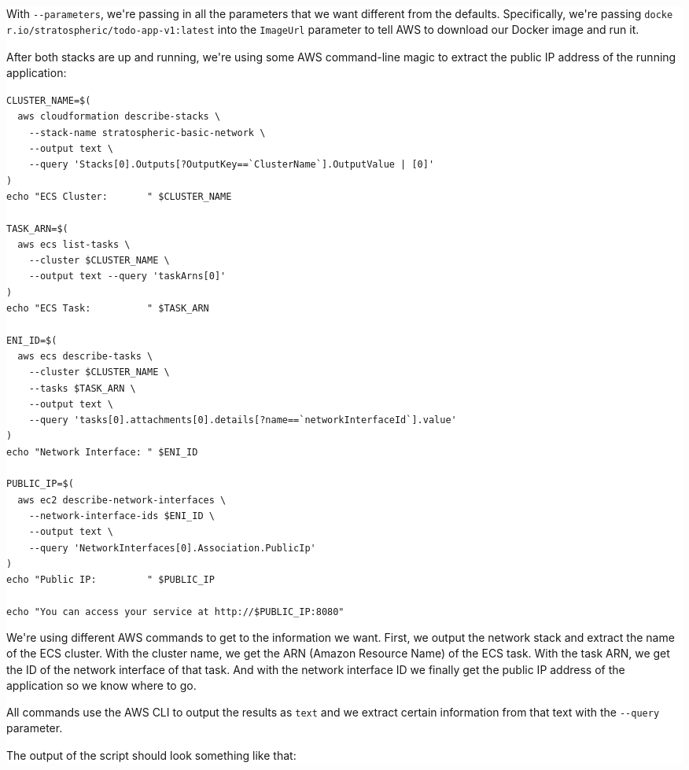 With `--parameters`, we're passing in all the parameters that we want different from the defaults. Specifically, we're passing `docker.io/stratospheric/todo-app-v1:latest` into the `ImageUrl` parameter to tell AWS to download our Docker image and run it.

After both stacks are up and running, we're using some AWS command-line magic to extract the public IP address of the running application:

```text
CLUSTER_NAME=$(
  aws cloudformation describe-stacks \
    --stack-name stratospheric-basic-network \
    --output text \
    --query 'Stacks[0].Outputs[?OutputKey==`ClusterName`].OutputValue | [0]'
)
echo "ECS Cluster:       " $CLUSTER_NAME

TASK_ARN=$(
  aws ecs list-tasks \
    --cluster $CLUSTER_NAME \
    --output text --query 'taskArns[0]'
)
echo "ECS Task:          " $TASK_ARN

ENI_ID=$(
  aws ecs describe-tasks \
    --cluster $CLUSTER_NAME \
    --tasks $TASK_ARN \
    --output text \
    --query 'tasks[0].attachments[0].details[?name==`networkInterfaceId`].value'
)
echo "Network Interface: " $ENI_ID

PUBLIC_IP=$(
  aws ec2 describe-network-interfaces \
    --network-interface-ids $ENI_ID \
    --output text \
    --query 'NetworkInterfaces[0].Association.PublicIp'
)
echo "Public IP:         " $PUBLIC_IP

echo "You can access your service at http://$PUBLIC_IP:8080"
```

We're using different AWS commands to get to the information we want. First, we output the network stack and extract the name of the ECS cluster. With the cluster name, we get the ARN (Amazon Resource Name) of the ECS task. With the task ARN, we get the ID of the network interface of that task. And with the network interface ID we finally get the public IP address of the application so we know where to go.

All commands use the AWS CLI to output the results as `text` and we extract certain information from that text with the `--query` parameter.

The output of the script should look something like that:
